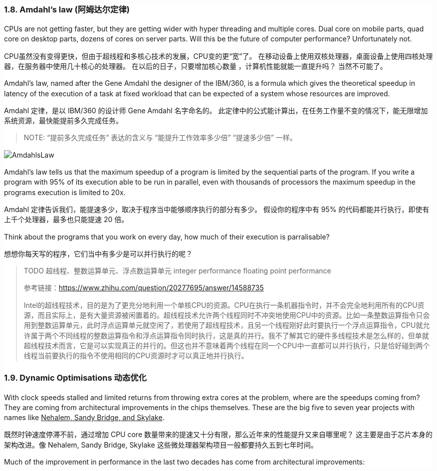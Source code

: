 
### 1.8. Amdahl’s law (阿姆达尔定律)

CPUs are not getting faster, but they are getting wider with hyper threading and multiple cores. Dual core on mobile parts, quad core on desktop parts, dozens of cores on server parts. Will this be the future of computer performance? Unfortunately not.

CPU虽然没有变得更快，但由于超线程和多核心技术的发展，CPU变的更“宽”了。
在移动设备上使用双核处理器，桌面设备上使用四核处理器，在服务器中使用几十核心的处理器。
在以后的日子，只要增加核心数量 ，计算机性能就能一直提升吗？
当然不可能了。

Amdahl’s law, named after the Gene Amdahl the designer of the IBM/360, is a formula which gives the theoretical speedup in latency of the execution of a task at fixed workload that can be expected of a system whose resources are improved.

Amdahl 定律，是以 IBM/360 的设计师 Gene Amdahl 名字命名的。
此定律中的公式能计算出，在任务工作量不变的情况下，能无限增加系统资源，最快能提前多久完成任务。

> NOTE: “提前多久完成任务” 表达的含义与 “能提升工作效率多少倍” “提速多少倍” 一样。

![AmdahlsLaw](https://upload.wikimedia.org/wikipedia/commons/e/ea/AmdahlsLaw.svg)

Amdahl’s law tells us that the maximum speedup of a program is limited by the sequential parts of the program. If you write a program with 95% of its execution able to be run in parallel, even with thousands of processors the maximum speedup in the programs execution is limited to 20x.

Amdahl 定律告诉我们，能提速多少，取决于程序当中能够顺序执行的部分有多少。
假设你的程序中有 95% 的代码都能并行执行，即使有上千个处理器，最多也只能提速 20 倍。

Think about the programs that you work on every day, how much of their execution is parralisable?

想想你每天写的程序，它们当中有多少是可以并行执行的呢？


> TODO 超线程、整数运算单元、浮点数运算单元 integer performance  floating point performance
> 
> 参考链接：https://www.zhihu.com/question/20277695/answer/14588735
>
> Intel的超线程技术，目的是为了更充分地利用一个单核CPU的资源。CPU在执行一条机器指令时，并不会完全地利用所有的CPU资源，而且实际上，是有大量资源被闲置着的。超线程技术允许两个线程同时不冲突地使用CPU中的资源。比如一条整数运算指令只会用到整数运算单元，此时浮点运算单元就空闲了，若使用了超线程技术，且另一个线程刚好此时要执行一个浮点运算指令，CPU就允许属于两个不同线程的整数运算指令和浮点运算指令同时执行，这是真的并行。我不了解其它的硬件多线程技术是怎么样的，但单就超线程技术而言，它是可以实现真正的并行的。但这也并不意味着两个线程在同一个CPU中一直都可以并行执行，只是恰好碰到两个线程当前要执行的指令不使用相同的CPU资源时才可以真正地并行执行。




### 1.9. Dynamic Optimisations 动态优化

With clock speeds stalled and limited returns from throwing extra cores at the problem, where are the speedups coming from? They are coming from architectural improvements in the chips themselves. These are the big five to seven year projects with names like  [Nehalem, Sandy Bridge, and Skylake](https://en.wikipedia.org/wiki/List_of_Intel_CPU_microarchitectures#Pentium_4_/_Core_Lines).

既然时钟速度停滞不前，通过增加 CPU core 数量带来的提速又十分有限，那么近年来的性能提升又来自哪里呢？
这主要是由于芯片本身的架构改进。像 Nehalem, Sandy Bridge, Skylake 这些微处理器架构项目一般都要持久五到七年时间。

Much of the improvement in performance in the last two decades has come from architectural improvements:
